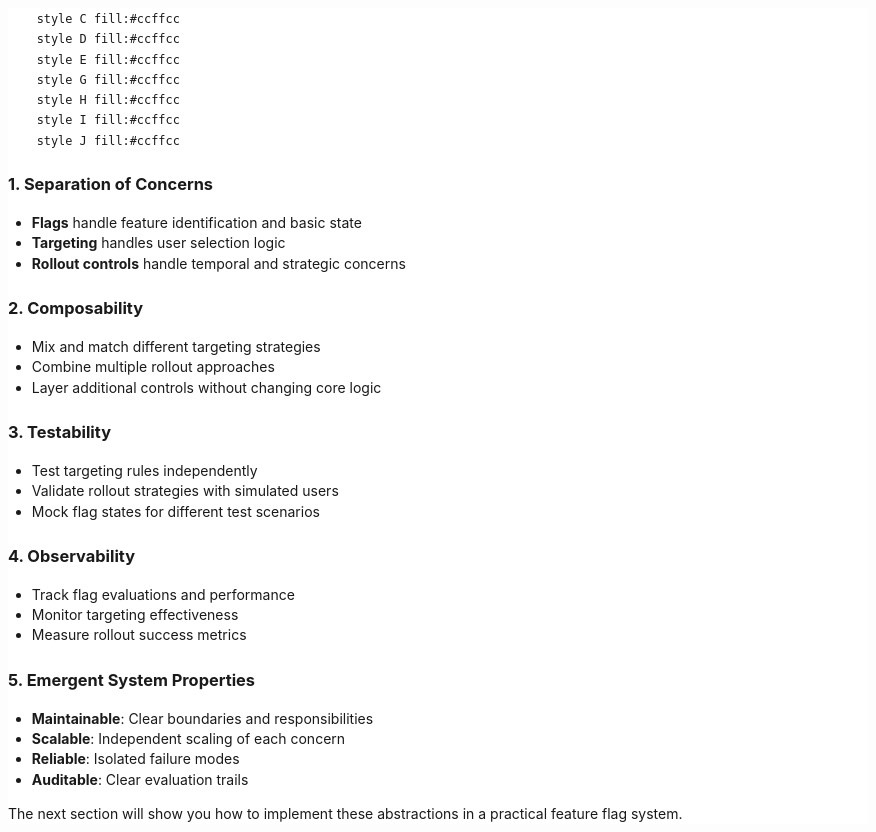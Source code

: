 ```mermaid
    style C fill:#ccffcc
    style D fill:#ccffcc
    style E fill:#ccffcc
    style G fill:#ccffcc
    style H fill:#ccffcc
    style I fill:#ccffcc
    style J fill:#ccffcc
```

### 1. **Separation of Concerns**
- **Flags** handle feature identification and basic state
- **Targeting** handles user selection logic
- **Rollout controls** handle temporal and strategic concerns

### 2. **Composability**
- Mix and match different targeting strategies
- Combine multiple rollout approaches
- Layer additional controls without changing core logic

### 3. **Testability**
- Test targeting rules independently
- Validate rollout strategies with simulated users
- Mock flag states for different test scenarios

### 4. **Observability**
- Track flag evaluations and performance
- Monitor targeting effectiveness
- Measure rollout success metrics

### 5. **Emergent System Properties**
- **Maintainable**: Clear boundaries and responsibilities
- **Scalable**: Independent scaling of each concern
- **Reliable**: Isolated failure modes
- **Auditable**: Clear evaluation trails

The next section will show you how to implement these abstractions in a practical feature flag system.